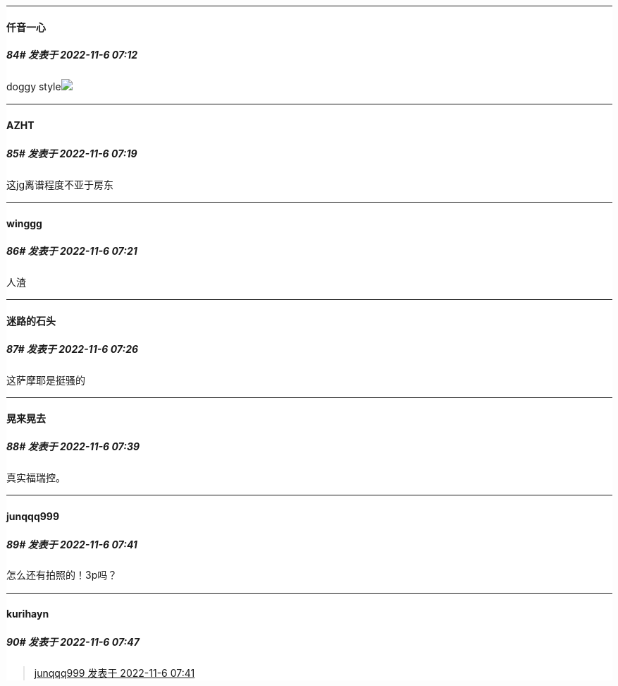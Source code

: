 *****

####  仟音一心  
##### 84#       发表于 2022-11-6 07:12

doggy style<img src="https://static.saraba1st.com/image/smiley/face2017/082.png" referrerpolicy="no-referrer">



*****

####  AZHT  
##### 85#       发表于 2022-11-6 07:19

这jg离谱程度不亚于房东

*****

####  winggg  
##### 86#       发表于 2022-11-6 07:21

人渣



*****

####  迷路的石头  
##### 87#       发表于 2022-11-6 07:26

这萨摩耶是挺骚的



*****

####  晃来晃去  
##### 88#       发表于 2022-11-6 07:39

真实福瑞控。

*****

####  junqqq999  
##### 89#       发表于 2022-11-6 07:41

怎么还有拍照的！3p吗？



*****

####  kurihayn  
##### 90#       发表于 2022-11-6 07:47

<blockquote><a href="httphttps://bbs.saraba1st.com/2b/forum.php?mod=redirect&amp;goto=findpost&amp;pid=58294097&amp;ptid=2103435" target="_blank">junqqq999 发表于 2022-11-6 07:41</a>
